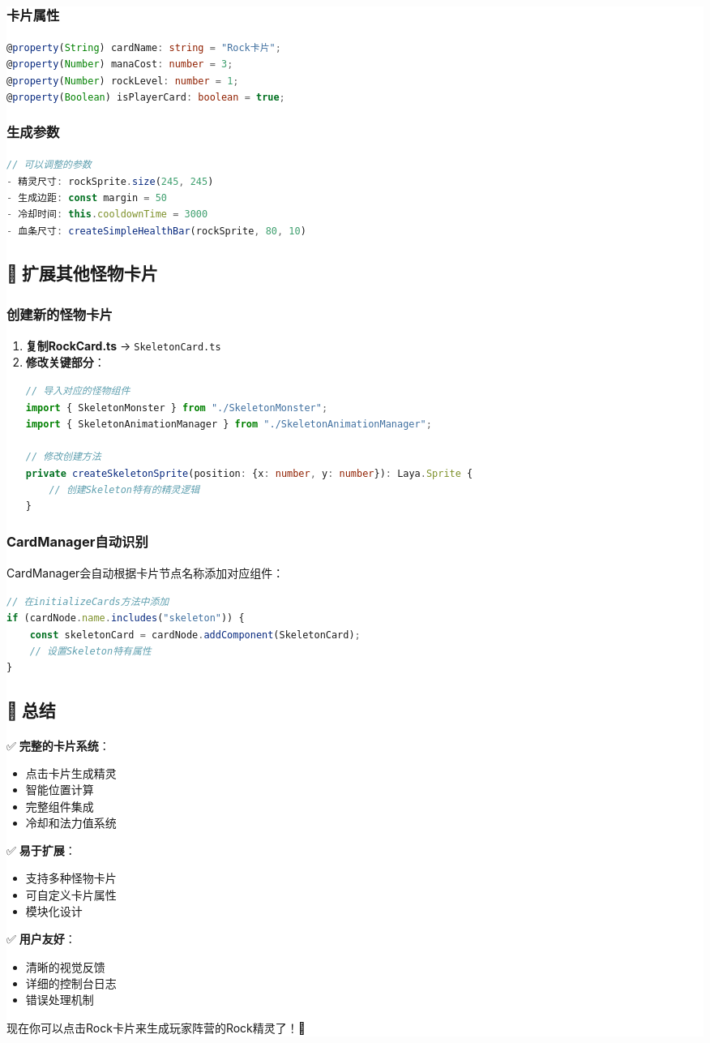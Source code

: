 ### **卡片属性**

```typescript
@property(String) cardName: string = "Rock卡片";
@property(Number) manaCost: number = 3;
@property(Number) rockLevel: number = 1;
@property(Boolean) isPlayerCard: boolean = true;
```

### **生成参数**

```typescript
// 可以调整的参数
- 精灵尺寸: rockSprite.size(245, 245)
- 生成边距: const margin = 50
- 冷却时间: this.cooldownTime = 3000
- 血条尺寸: createSimpleHealthBar(rockSprite, 80, 10)
```

## 🔄 **扩展其他怪物卡片**

### **创建新的怪物卡片**

1. **复制RockCard.ts** → `SkeletonCard.ts`
2. **修改关键部分**：
   ```typescript
   // 导入对应的怪物组件
   import { SkeletonMonster } from "./SkeletonMonster";
   import { SkeletonAnimationManager } from "./SkeletonAnimationManager";
   
   // 修改创建方法
   private createSkeletonSprite(position: {x: number, y: number}): Laya.Sprite {
       // 创建Skeleton特有的精灵逻辑
   }
   ```

### **CardManager自动识别**

CardManager会自动根据卡片节点名称添加对应组件：
```typescript
// 在initializeCards方法中添加
if (cardNode.name.includes("skeleton")) {
    const skeletonCard = cardNode.addComponent(SkeletonCard);
    // 设置Skeleton特有属性
}
```

## 🎉 **总结**

✅ **完整的卡片系统**：
- 点击卡片生成精灵
- 智能位置计算
- 完整组件集成
- 冷却和法力值系统

✅ **易于扩展**：
- 支持多种怪物卡片
- 可自定义卡片属性
- 模块化设计

✅ **用户友好**：
- 清晰的视觉反馈
- 详细的控制台日志
- 错误处理机制

现在你可以点击Rock卡片来生成玩家阵营的Rock精灵了！🎯
